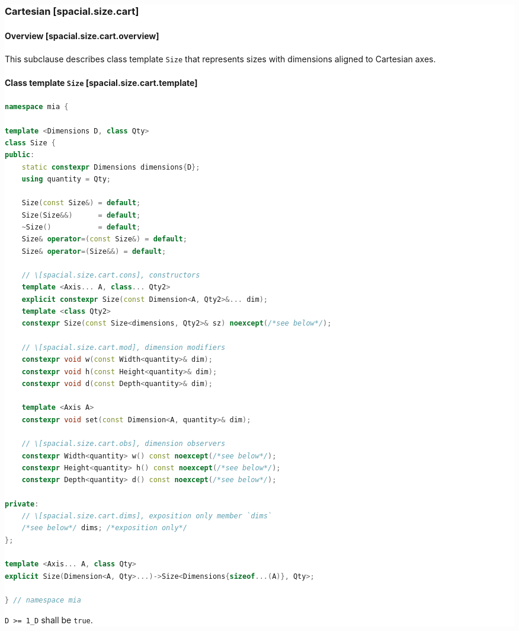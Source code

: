 ### Cartesian \[spacial.size.cart]

#### Overview \[spacial.size.cart.overview]

This subclause describes class template `Size`
that represents sizes with dimensions aligned to Cartesian axes.

#### Class template `Size` \[spacial.size.cart.template]

```C++
namespace mia {

template <Dimensions D, class Qty>
class Size {
public:
    static constexpr Dimensions dimensions{D};
    using quantity = Qty;

    Size(const Size&) = default;
    Size(Size&&)      = default;
    ~Size()           = default;
    Size& operator=(const Size&) = default;
    Size& operator=(Size&&) = default;

    // \[spacial.size.cart.cons], constructors
    template <Axis... A, class... Qty2>
    explicit constexpr Size(const Dimension<A, Qty2>&... dim);
    template <class Qty2>
    constexpr Size(const Size<dimensions, Qty2>& sz) noexcept(/*see below*/);

    // \[spacial.size.cart.mod], dimension modifiers
    constexpr void w(const Width<quantity>& dim);
    constexpr void h(const Height<quantity>& dim);
    constexpr void d(const Depth<quantity>& dim);

    template <Axis A>
    constexpr void set(const Dimension<A, quantity>& dim);

    // \[spacial.size.cart.obs], dimension observers
    constexpr Width<quantity> w() const noexcept(/*see below*/);
    constexpr Height<quantity> h() const noexcept(/*see below*/);
    constexpr Depth<quantity> d() const noexcept(/*see below*/);

private:
    // \[spacial.size.cart.dims], exposition only member `dims`
    /*see below*/ dims; /*exposition only*/
};

template <Axis... A, class Qty>
explicit Size(Dimension<A, Qty>...)->Size<Dimensions{sizeof...(A)}, Qty>;

} // namespace mia
```
`D >= 1_D` shall be `true`.

